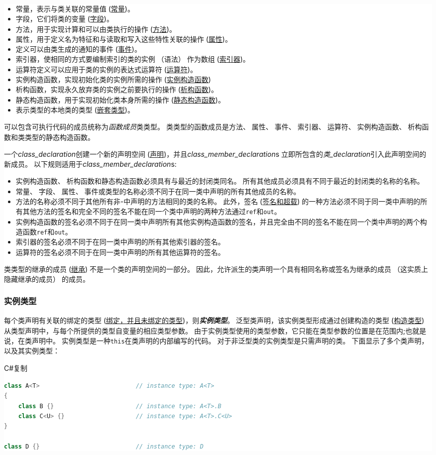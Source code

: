 - 常量，表示与类关联的常量值 ([常量](https://docs.microsoft.com/zh-cn/dotnet/csharp/language-reference/language-specification/classes#constants))。
- 字段，它们将类的变量 ([字段](https://docs.microsoft.com/zh-cn/dotnet/csharp/language-reference/language-specification/classes#fields))。
- 方法，用于实现计算和可以由类执行的操作 ([方法](https://docs.microsoft.com/zh-cn/dotnet/csharp/language-reference/language-specification/classes#methods))。
- 属性，用于定义名为特征和与读取和写入这些特性关联的操作 ([属性](https://docs.microsoft.com/zh-cn/dotnet/csharp/language-reference/language-specification/classes#properties))。
- 定义可以由类生成的通知的事件 ([事件](https://docs.microsoft.com/zh-cn/dotnet/csharp/language-reference/language-specification/classes#events))。
- 索引器，使相同的方式要编制索引的类的实例 （语法） 作为数组 ([索引器](https://docs.microsoft.com/zh-cn/dotnet/csharp/language-reference/language-specification/classes#indexers))。
- 运算符定义可以应用于类的实例的表达式运算符 ([运算符](https://docs.microsoft.com/zh-cn/dotnet/csharp/language-reference/language-specification/classes#operators))。
- 实例构造函数，实现初始化类的实例所需的操作 ([实例构造函数](https://docs.microsoft.com/zh-cn/dotnet/csharp/language-reference/language-specification/classes#instance-constructors))
- 析构函数，实现永久放弃类的实例之前要执行的操作 ([析构函数](https://docs.microsoft.com/zh-cn/dotnet/csharp/language-reference/language-specification/classes#destructors))。
- 静态构造函数，用于实现初始化类本身所需的操作 ([静态构造函数](https://docs.microsoft.com/zh-cn/dotnet/csharp/language-reference/language-specification/classes#static-constructors))。
- 表示类型的本地类的类型 ([嵌套类型](https://docs.microsoft.com/zh-cn/dotnet/csharp/language-reference/language-specification/classes#nested-types))。

可以包含可执行代码的成员统称为*函数成员*类类型。 类类型的函数成员是方法、 属性、 事件、 索引器、 运算符、 实例构造函数、 析构函数和类类型的静态构造函数。

一个*class_declaration*创建一个新的声明空间 ([声明](https://docs.microsoft.com/zh-cn/dotnet/csharp/language-reference/language-specification/basic-concepts#declarations))，并且*class_member_declaration*s 立即所包含的*类_declaration*引入此声明空间的新成员。 以下规则适用于*class_member_declaration*s:

- 实例构造函数、 析构函数和静态构造函数必须具有与最近的封闭类同名。 所有其他成员必须具有不同于最近的封闭类的名称的名称。
- 常量、 字段、 属性、 事件或类型的名称必须不同于在同一类中声明的所有其他成员的名称。
- 方法的名称必须不同于其他所有非-中声明的方法相同的类的名称。 此外，签名 ([签名和超载](https://docs.microsoft.com/zh-cn/dotnet/csharp/language-reference/language-specification/basic-concepts#signatures-and-overloading)) 的一种方法必须不同于同一类中声明的所有其他方法的签名和完全不同的签名不能在同一个类中声明的两种方法通过`ref`和`out`。
- 实例构造函数的签名必须不同于在同一类中声明所有其他实例构造函数的签名，并且完全由不同的签名不能在同一个类中声明的两个构造函数`ref`和`out`。
- 索引器的签名必须不同于在同一类中声明的所有其他索引器的签名。
- 运算符的签名必须不同于在同一类中声明的所有其他运算符的签名。

类类型的继承的成员 ([继承](https://docs.microsoft.com/zh-cn/dotnet/csharp/language-reference/language-specification/classes#inheritance)) 不是一个类的声明空间的一部分。 因此，允许派生的类声明一个具有相同名称或签名为继承的成员 （这实质上隐藏继承的成员） 的成员。

### 实例类型

每个类声明有关联的绑定的类型 ([绑定，并且未绑定的类型](https://docs.microsoft.com/zh-cn/dotnet/csharp/language-reference/language-specification/types#bound-and-unbound-types))，则***实例类型***。 泛型类声明，该实例类型形成通过创建构造的类型 ([构造类型](https://docs.microsoft.com/zh-cn/dotnet/csharp/language-reference/language-specification/types#constructed-types)) 从类型声明中，与每个所提供的类型自变量的相应类型参数。 由于实例类型使用的类型参数，它只能在类型参数的位置是在范围内;也就是说，在类声明中。 实例类型是一种`this`在类声明的内部编写的代码。 对于非泛型类的实例类型是只需声明的类。 下面显示了多个类声明，以及其实例类型：

C#复制

```csharp
class A<T>                           // instance type: A<T>
{
    class B {}                       // instance type: A<T>.B
    class C<U> {}                    // instance type: A<T>.C<U>
}

class D {}                           // instance type: D
```
